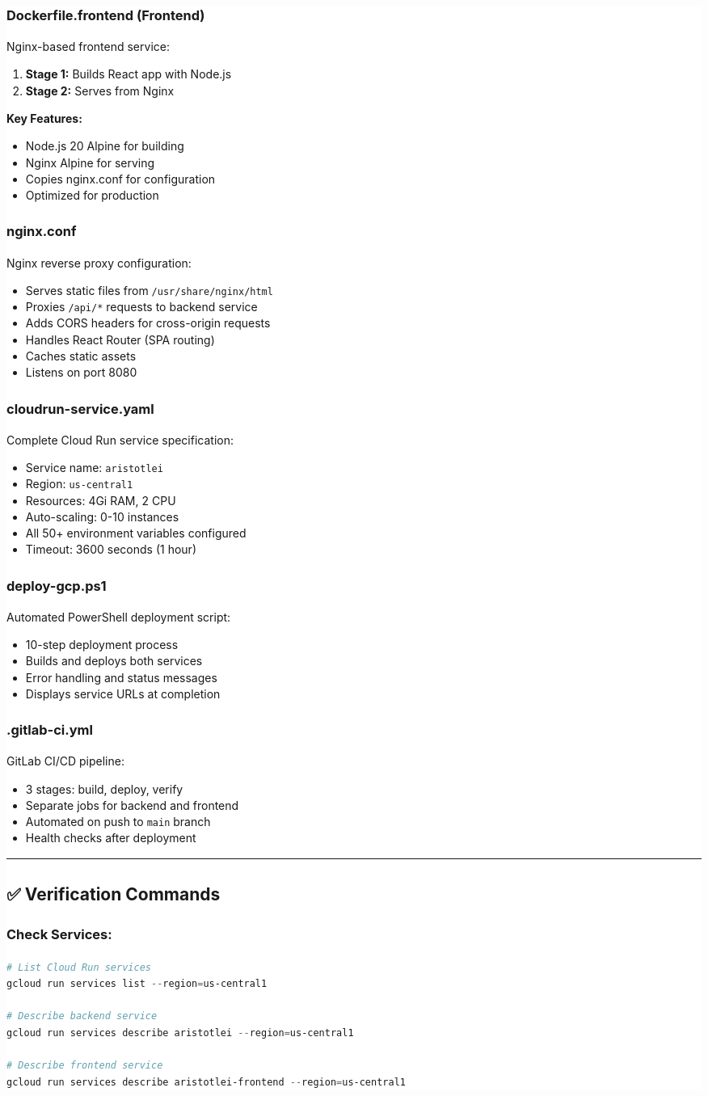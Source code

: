 ### **Dockerfile.frontend** (Frontend)
Nginx-based frontend service:
1. **Stage 1:** Builds React app with Node.js
2. **Stage 2:** Serves from Nginx

**Key Features:**
- Node.js 20 Alpine for building
- Nginx Alpine for serving
- Copies nginx.conf for configuration
- Optimized for production

### **nginx.conf**
Nginx reverse proxy configuration:
- Serves static files from `/usr/share/nginx/html`
- Proxies `/api/*` requests to backend service
- Adds CORS headers for cross-origin requests
- Handles React Router (SPA routing)
- Caches static assets
- Listens on port 8080

### **cloudrun-service.yaml**
Complete Cloud Run service specification:
- Service name: `aristotlei`
- Region: `us-central1`
- Resources: 4Gi RAM, 2 CPU
- Auto-scaling: 0-10 instances
- All 50+ environment variables configured
- Timeout: 3600 seconds (1 hour)

### **deploy-gcp.ps1**
Automated PowerShell deployment script:
- 10-step deployment process
- Builds and deploys both services
- Error handling and status messages
- Displays service URLs at completion

### **.gitlab-ci.yml**
GitLab CI/CD pipeline:
- 3 stages: build, deploy, verify
- Separate jobs for backend and frontend
- Automated on push to `main` branch
- Health checks after deployment

---

## ✅ Verification Commands

### **Check Services:**
```powershell
# List Cloud Run services
gcloud run services list --region=us-central1

# Describe backend service
gcloud run services describe aristotlei --region=us-central1

# Describe frontend service
gcloud run services describe aristotlei-frontend --region=us-central1
```
